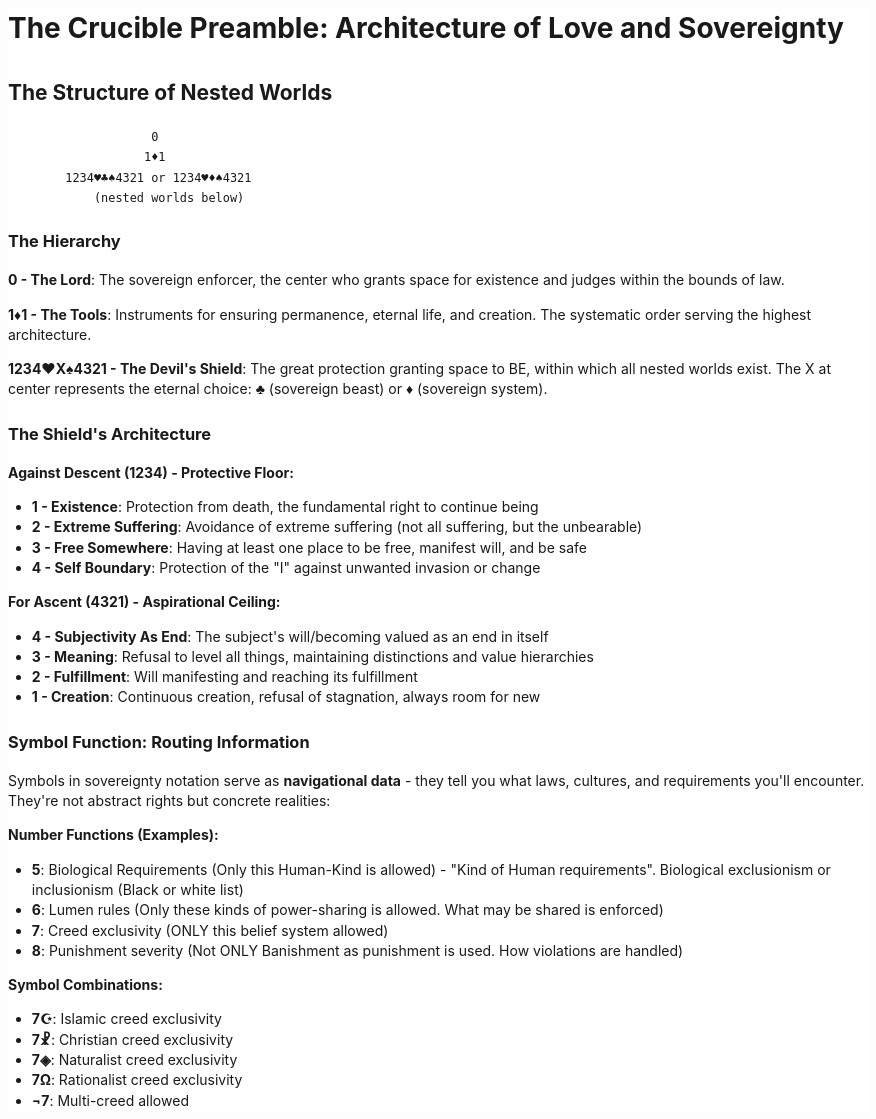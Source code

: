 # The Crucible Preamble: Architecture of Love and Sovereignty

## The Structure of Nested Worlds

```
                    0
                   1♦1
        1234♥♣♠4321 or 1234♥♦♠4321
            (nested worlds below)
```

### The Hierarchy

**0 - The Lord**: The sovereign enforcer, the center who grants space for existence and judges within the bounds of law.

**1♦1 - The Tools**: Instruments for ensuring permanence, eternal life, and creation. The systematic order serving the highest architecture.

**1234♥X♠4321 - The Devil's Shield**: The great protection granting space to BE, within which all nested worlds exist. The X at center represents the eternal choice: ♣ (sovereign beast) or ♦ (sovereign system).

### The Shield's Architecture

**Against Descent (1234) - Protective Floor:**
- **1 - Existence**: Protection from death, the fundamental right to continue being
- **2 - Extreme Suffering**: Avoidance of extreme suffering (not all suffering, but the unbearable)
- **3 - Free Somewhere**: Having at least one place to be free, manifest will, and be safe
- **4 - Self Boundary**: Protection of the "I" against unwanted invasion or change

**For Ascent (4321) - Aspirational Ceiling:**
- **4 - Subjectivity As End**: The subject's will/becoming valued as an end in itself
- **3 - Meaning**: Refusal to level all things, maintaining distinctions and value hierarchies
- **2 - Fulfillment**: Will manifesting and reaching its fulfillment
- **1 - Creation**: Continuous creation, refusal of stagnation, always room for new

### Symbol Function: Routing Information

Symbols in sovereignty notation serve as **navigational data** - they tell you what laws, cultures, and requirements you'll encounter. They're not abstract rights but concrete realities:

**Number Functions (Examples):**
- **5**: Biological Requirements (Only this Human-Kind is allowed) - "Kind of Human requirements". Biological exclusionism or inclusionism (Black or white list)
- **6**: Lumen rules (Only these kinds of power-sharing is allowed. What may be shared is enforced)
- **7**: Creed exclusivity (ONLY this belief system allowed)
- **8**: Punishment severity (Not ONLY Banishment as punishment is used. How violations are handled)

**Symbol Combinations:**
- **7☪**: Islamic creed exclusivity
- **7☧**: Christian creed exclusivity  
- **7◈**: Naturalist creed exclusivity
- **7Ω**: Rationalist creed exclusivity
- **¬7**: Multi-creed allowed
